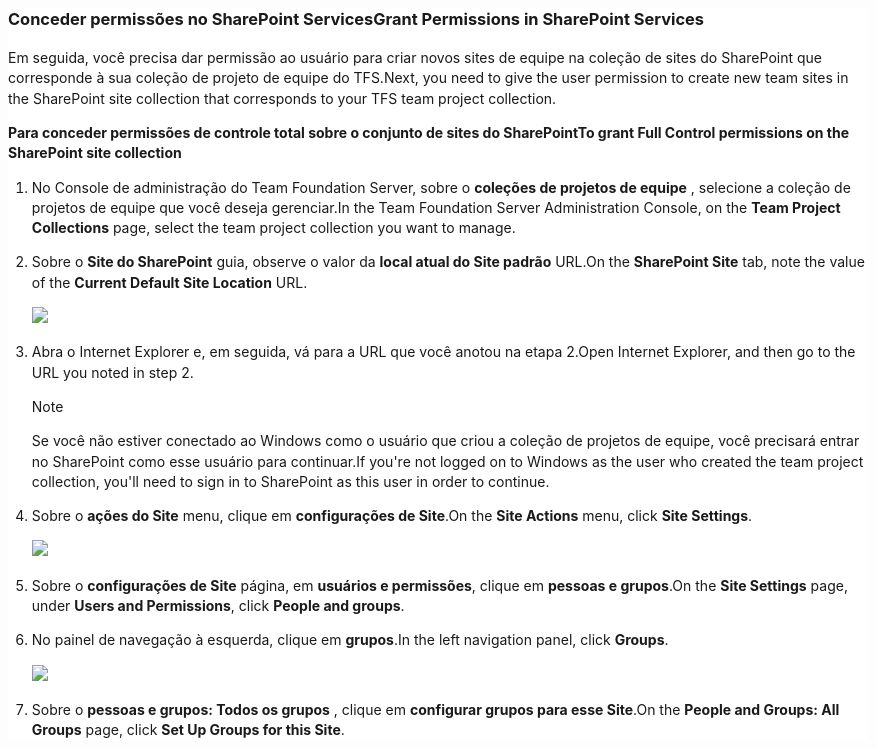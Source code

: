 ### <a name="grant-permissions-in-sharepoint-services"></a><span data-ttu-id="5d8b1-142">Conceder permissões no SharePoint Services</span><span class="sxs-lookup"><span data-stu-id="5d8b1-142">Grant Permissions in SharePoint Services</span></span>

<span data-ttu-id="5d8b1-143">Em seguida, você precisa dar permissão ao usuário para criar novos sites de equipe na coleção de sites do SharePoint que corresponde à sua coleção de projeto de equipe do TFS.</span><span class="sxs-lookup"><span data-stu-id="5d8b1-143">Next, you need to give the user permission to create new team sites in the SharePoint site collection that corresponds to your TFS team project collection.</span></span>

<span data-ttu-id="5d8b1-144">**Para conceder permissões de controle total sobre o conjunto de sites do SharePoint**</span><span class="sxs-lookup"><span data-stu-id="5d8b1-144">**To grant Full Control permissions on the SharePoint site collection**</span></span>

1. <span data-ttu-id="5d8b1-145">No Console de administração do Team Foundation Server, sobre o **coleções de projetos de equipe** , selecione a coleção de projetos de equipe que você deseja gerenciar.</span><span class="sxs-lookup"><span data-stu-id="5d8b1-145">In the Team Foundation Server Administration Console, on the **Team Project Collections** page, select the team project collection you want to manage.</span></span>
2. <span data-ttu-id="5d8b1-146">Sobre o **Site do SharePoint** guia, observe o valor da **local atual do Site padrão** URL.</span><span class="sxs-lookup"><span data-stu-id="5d8b1-146">On the **SharePoint Site** tab, note the value of the **Current Default Site Location** URL.</span></span>

    ![](creating-a-team-project-in-tfs/_static/image6.png)
3. <span data-ttu-id="5d8b1-147">Abra o Internet Explorer e, em seguida, vá para a URL que você anotou na etapa 2.</span><span class="sxs-lookup"><span data-stu-id="5d8b1-147">Open Internet Explorer, and then go to the URL you noted in step 2.</span></span>

    > [!NOTE]
    > <span data-ttu-id="5d8b1-148">Se você não estiver conectado ao Windows como o usuário que criou a coleção de projetos de equipe, você precisará entrar no SharePoint como esse usuário para continuar.</span><span class="sxs-lookup"><span data-stu-id="5d8b1-148">If you're not logged on to Windows as the user who created the team project collection, you'll need to sign in to SharePoint as this user in order to continue.</span></span>
4. <span data-ttu-id="5d8b1-149">Sobre o **ações do Site** menu, clique em **configurações de Site**.</span><span class="sxs-lookup"><span data-stu-id="5d8b1-149">On the **Site Actions** menu, click **Site Settings**.</span></span>

    ![](creating-a-team-project-in-tfs/_static/image7.png)
5. <span data-ttu-id="5d8b1-150">Sobre o **configurações de Site** página, em **usuários e permissões**, clique em **pessoas e grupos**.</span><span class="sxs-lookup"><span data-stu-id="5d8b1-150">On the **Site Settings** page, under **Users and Permissions**, click **People and groups**.</span></span>
6. <span data-ttu-id="5d8b1-151">No painel de navegação à esquerda, clique em **grupos**.</span><span class="sxs-lookup"><span data-stu-id="5d8b1-151">In the left navigation panel, click **Groups**.</span></span>

    ![](creating-a-team-project-in-tfs/_static/image8.png)
7. <span data-ttu-id="5d8b1-152">Sobre o **pessoas e grupos: Todos os grupos** , clique em **configurar grupos para esse Site**.</span><span class="sxs-lookup"><span data-stu-id="5d8b1-152">On the **People and Groups: All Groups** page, click **Set Up Groups for this Site**.</span></span>
